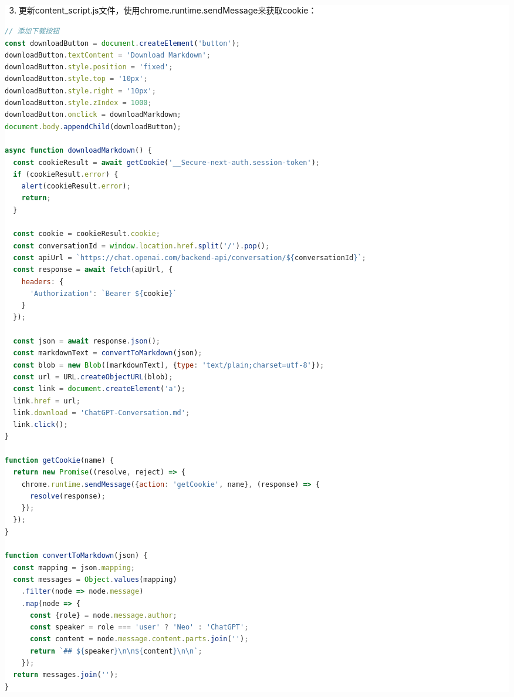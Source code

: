 3. 更新content_script.js文件，使用chrome.runtime.sendMessage来获取cookie：

```javascript
// 添加下载按钮
const downloadButton = document.createElement('button');
downloadButton.textContent = 'Download Markdown';
downloadButton.style.position = 'fixed';
downloadButton.style.top = '10px';
downloadButton.style.right = '10px';
downloadButton.style.zIndex = 1000;
downloadButton.onclick = downloadMarkdown;
document.body.appendChild(downloadButton);

async function downloadMarkdown() {
  const cookieResult = await getCookie('__Secure-next-auth.session-token');
  if (cookieResult.error) {
    alert(cookieResult.error);
    return;
  }

  const cookie = cookieResult.cookie;
  const conversationId = window.location.href.split('/').pop();
  const apiUrl = `https://chat.openai.com/backend-api/conversation/${conversationId}`;
  const response = await fetch(apiUrl, {
    headers: {
      'Authorization': `Bearer ${cookie}`
    }
  });

  const json = await response.json();
  const markdownText = convertToMarkdown(json);
  const blob = new Blob([markdownText], {type: 'text/plain;charset=utf-8'});
  const url = URL.createObjectURL(blob);
  const link = document.createElement('a');
  link.href = url;
  link.download = 'ChatGPT-Conversation.md';
  link.click();
}

function getCookie(name) {
  return new Promise((resolve, reject) => {
    chrome.runtime.sendMessage({action: 'getCookie', name}, (response) => {
      resolve(response);
    });
  });
}

function convertToMarkdown(json) {
  const mapping = json.mapping;
  const messages = Object.values(mapping)
    .filter(node => node.message)
    .map(node => {
      const {role} = node.message.author;
      const speaker = role === 'user' ? 'Neo' : 'ChatGPT';
      const content = node.message.content.parts.join('');
      return `## ${speaker}\n\n${content}\n\n`;
    });
  return messages.join('');
}
```
